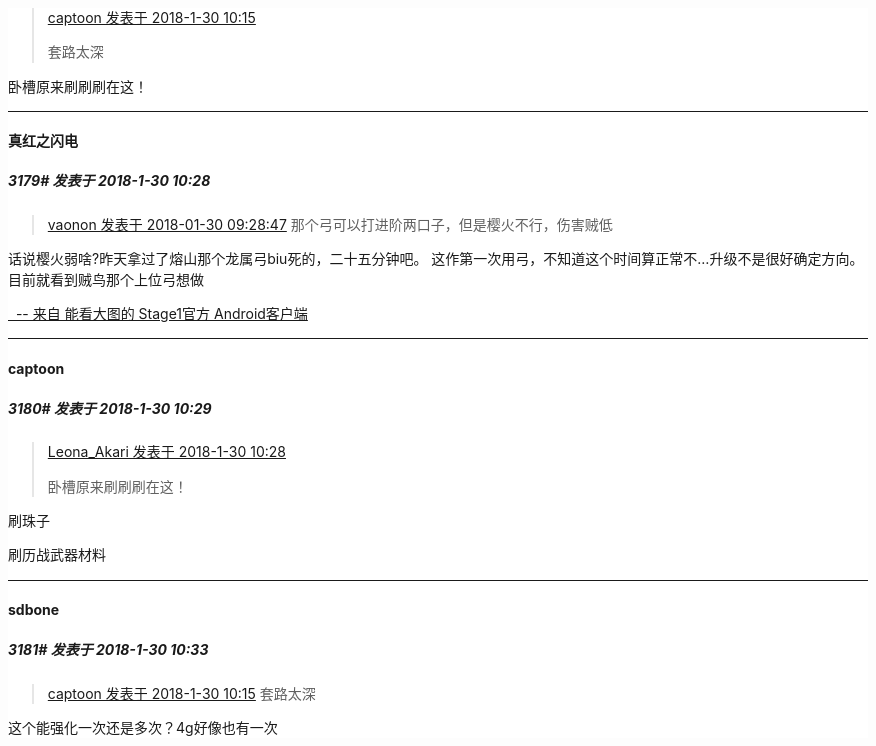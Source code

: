 

<blockquote><a href="httphttps://bbs.saraba1st.com/2b/forum.php?mod=redirect&amp;goto=findpost&amp;pid=38395540&amp;ptid=1515235" target="_blank">captoon 发表于 2018-1-30 10:15</a>

套路太深</blockquote>
卧槽原来刷刷刷在这！







-----

####  真红之闪电  
##### 3179#       发表于 2018-1-30 10:28



<blockquote><a href="httphttps://bbs.saraba1st.com/2b/forum.php?mod=redirect&amp;goto=findpost&amp;pid=38395030&amp;ptid=1515235" target="_blank">vaonon 发表于 2018-01-30 09:28:47</a>
那个弓可以打进阶两口子，但是樱火不行，伤害贼低</blockquote>话说樱火弱啥?昨天拿过了熔山那个龙属弓biu死的，二十五分钟吧。
这作第一次用弓，不知道这个时间算正常不…升级不是很好确定方向。
目前就看到贼鸟那个上位弓想做

[  -- 来自 能看大图的 Stage1官方 Android客户端](https://www.coolapk.com/apk/140634)







-----

####  captoon  
##### 3180#       发表于 2018-1-30 10:29



<blockquote><a href="httphttps://bbs.saraba1st.com/2b/forum.php?mod=redirect&amp;goto=findpost&amp;pid=38395702&amp;ptid=1515235" target="_blank">Leona_Akari 发表于 2018-1-30 10:28</a>

卧槽原来刷刷刷在这！</blockquote>
刷珠子

刷历战武器材料







-----

####  sdbone  
##### 3181#       发表于 2018-1-30 10:33



<blockquote><a href="httphttps://bbs.saraba1st.com/2b/forum.php?mod=redirect&amp;goto=findpost&amp;pid=38395540&amp;ptid=1515235" target="_blank">captoon 发表于 2018-1-30 10:15</a>
套路太深</blockquote>
这个能强化一次还是多次？4g好像也有一次
